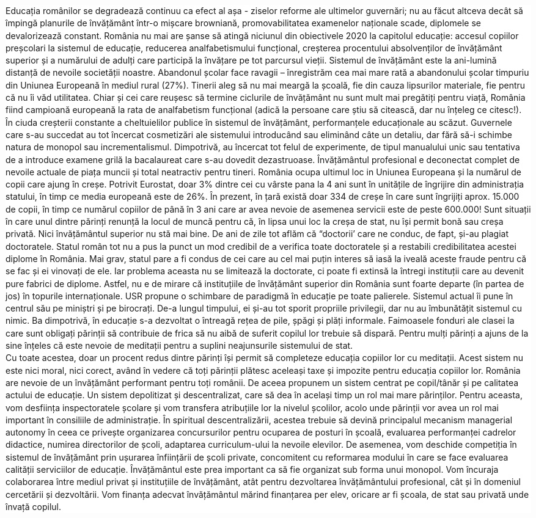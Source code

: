 Educația românilor se degradează continuu ca efect al așa - ziselor reforme ale ultimelor guvernări; nu au făcut altceva decât să împingă planurile de învățământ într-o mișcare browniană, promovabilitatea examenelor naționale scade, diplomele se devalorizează constant. România nu mai are șanse să atingă niciunul din obiectivele 2020 la capitolul educație: accesul copiilor preșcolari la sistemul de educație, reducerea analfabetismului funcțional, creșterea procentului absolvenților de
învățământ superior și a numărului de adulți care participă la învățare pe tot parcursul vieții.
Sistemul de învățământ este la ani-lumină distanță de nevoile societății noastre.
Abandonul școlar face ravagii – înregistrăm cea mai mare rată a abandonului școlar timpuriu din Uniunea Europeană în mediul rural (27%). Tinerii aleg să nu mai meargă la școală, fie din cauza lipsurilor materiale, fie pentru că nu îi văd utilitatea. Chiar și cei care reușesc să termine ciclurile de
învățământ nu sunt mult mai pregătiți pentru viață, România fiind campioană europeană la rata de analfabetism funcțional (adică la persoane care știu să citească, dar nu înțeleg ce citesc!). În ciuda
creșterii constante a cheltuielilor publice în sistemul de învățământ, performanțele educaționale au scăzut. Guvernele care s-au succedat au tot încercat cosmetizări ale sistemului introducând sau eliminând câte un detaliu, dar fără să-i schimbe natura de monopol sau incrementalismul. Dimpotrivă,  au încercat tot felul de experimente, de tipul manualului unic sau tentativa de a
introduce examene grilă la bacalaureat care s-au dovedit dezastruoase. Învățământul profesional e deconectat complet de nevoile actuale de piața muncii și total neatractiv pentru tineri.
România ocupa ultimul loc in Uniunea Europeana și la numărul de copii care ajung în creșe. Potrivit Eurostat, doar 3% dintre cei cu vârste pana la 4 ani sunt în unitățile de îngrijire din administrația statului, în timp ce media europeană este de 26%. În prezent, în țară există doar 334 de creșe în care sunt îngrijiți aprox. 15.000 de copii, în timp ce numărul copiilor de până în 3 ani
care ar avea nevoie de asemenea servicii este de peste 600.000! Sunt situații în care unul dintre părinți renunță la locul de muncă pentru că, în lipsa unui loc la creșa de stat, nu își permit bonă sau creșa privată. Nici învățământul superior nu stă mai bine. De ani de zile tot aflăm că “doctorii’ care ne conduc, de fapt, și-au plagiat doctoratele. Statul român tot nu a pus la punct un mod credibil de a verifica toate doctoratele și a restabili credibilitatea acestei diplome în România. 
Mai grav, statul pare a fi condus de cei care au cel mai puțin interes să iasă la iveală aceste fraude pentru că se fac și ei vinovați de ele. Iar problema aceasta nu se limitează la doctorate, ci poate fi extinsă la întregi instituții care au devenit pure fabrici de diplome. Astfel, nu e de mirare că instituțiile de învățământ superior din România sunt foarte departe (în partea de jos) în topurile internaționale.
USR propune o schimbare de paradigmă în educație pe toate palierele. Sistemul actual îi pune în centrul său pe miniștri și pe birocrați. De-a lungul timpului, ei și-au tot sporit propriile privilegii, dar nu au îmbunătățit sistemul cu nimic. Ba dimpotrivă, în educație s-a dezvoltat o întreagă rețea de pile, șpăgi și plăți informale. Faimoasele fonduri ale clasei la care sunt obligați părinții să contribuie de frica să nu aibă de suferit copilul lor trebuie să dispară. Pentru mulți părinți a ajuns de la sine înțeles că este nevoie de meditații pentru a suplini neajunsurile sistemului de stat.  
Cu toate acestea, doar un procent redus dintre părinți își permit să completeze educația copiilor lor cu meditații. Acest
sistem nu este nici moral, nici corect, având în vedere că toți părinții plătesc aceleași taxe și impozite pentru educația copiilor lor.
România are nevoie de un învățământ performant pentru toți românii. De aceea propunem un sistem centrat pe copil/tânăr și pe calitatea actului de educație. Un sistem depolitizat și descentralizat, care să dea în același timp un rol mai mare părinților. Pentru aceasta, vom desființa inspectoratele școlare și vom transfera atribuțiile lor la nivelul școlilor, acolo unde părinții vor avea un rol mai important în consiliile de administrație. În spiritual descentralizării, acestea trebuie să devină principalul mecanism managerial autonomy în ceea ce privește organizarea concursurilor pentru ocuparea de posturi în școală, evaluarea performanței cadrelor didactice, numirea directorilor de școli, adaptarea curriculum-ului la nevoile elevilor.
De asemenea, vom deschide competiția în sistemul de învățământ prin ușurarea înființării de școli private, concomitent cu reformarea modului în care se face evaluarea calității serviciilor de educație.
Învățământul este prea important ca să fie organizat sub forma unui monopol.
Vom încuraja colaborarea între mediul privat și instituțiile de învățământ, atât pentru dezvoltarea învățământului profesional, cât și în domeniul cercetării și dezvoltării.
Vom finanța adecvat învățământul mărind finanțarea per elev, oricare ar fi școala, de stat sau privată unde învață copilul.
